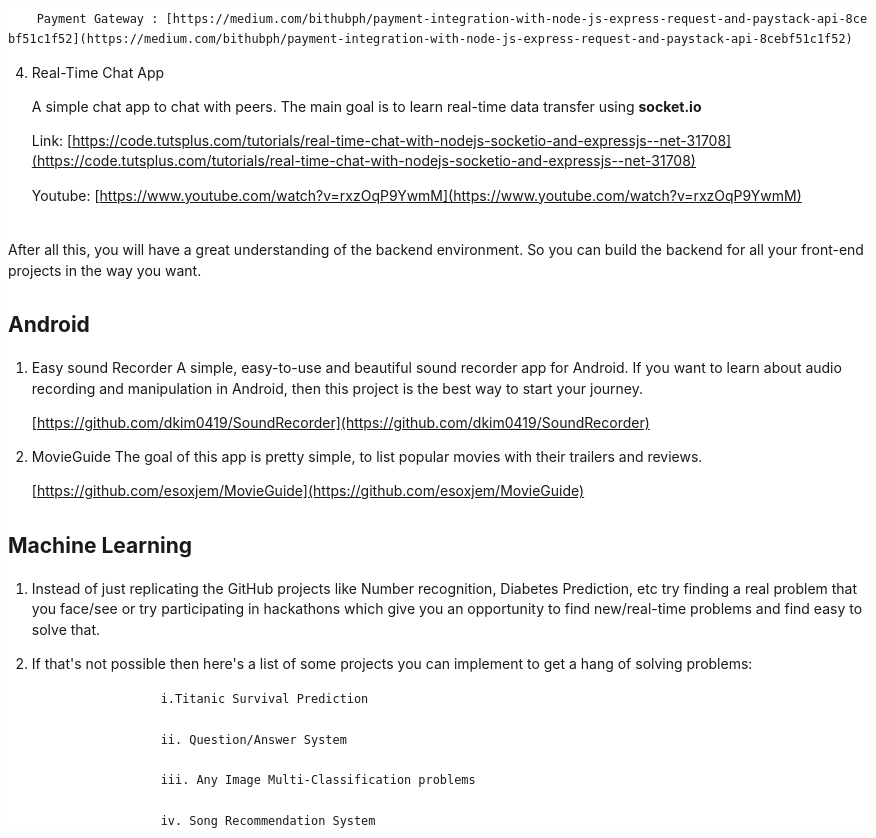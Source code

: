 		Payment Gateway : [https://medium.com/bithubph/payment-integration-with-node-js-express-request-and-paystack-api-8cebf51c1f52](https://medium.com/bithubph/payment-integration-with-node-js-express-request-and-paystack-api-8cebf51c1f52)


  4. Real-Time Chat App

		A simple chat app to chat with peers. The main goal is to learn real-time data transfer using **socket.io**

		Link: [https://code.tutsplus.com/tutorials/real-time-chat-with-nodejs-socketio-and-expressjs--net-31708](https://code.tutsplus.com/tutorials/real-time-chat-with-nodejs-socketio-and-expressjs--net-31708)

		Youtube: [https://www.youtube.com/watch?v=rxzOqP9YwmM](https://www.youtube.com/watch?v=rxzOqP9YwmM)

<br>
After all this, you will have a great understanding of the backend environment. So you can build the backend for all your front-end projects in the way you want.


<br>

## Android

1. Easy sound Recorder
A simple, easy-to-use and beautiful sound recorder app for Android. If you want to learn about audio recording and manipulation in Android, then this project is the best way to start your journey.

	[https://github.com/dkim0419/SoundRecorder](https://github.com/dkim0419/SoundRecorder)


2. MovieGuide
The goal of this app is pretty simple, to list popular movies with their trailers and reviews.

	[https://github.com/esoxjem/MovieGuide](https://github.com/esoxjem/MovieGuide)




## Machine Learning

1. Instead of just replicating the GitHub projects like Number recognition, Diabetes Prediction, etc try finding a real problem that you face/see or try participating in hackathons which give you an opportunity to find new/real-time problems and find easy to solve that.
2. If that&#39;s not possible then here&#39;s a list of some projects you can implement to get a hang of solving problems:

                         i.Titanic Survival Prediction

                         ii. Question/Answer System

                         iii. Any Image Multi-Classification problems

                         iv. Song Recommendation System







